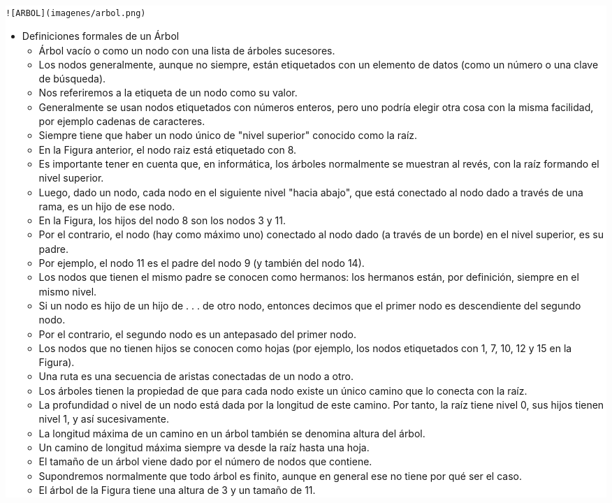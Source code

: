     ![ARBOL](imagenes/arbol.png)

-   Definiciones formales de un Árbol
    -   Árbol vacío o como un nodo con una lista de árboles sucesores. 
    -   Los nodos generalmente, aunque no siempre, están etiquetados con un elemento de datos (como un número o una clave de búsqueda). 
    -   Nos referiremos a la etiqueta de un nodo como su valor. 
    -   Generalmente se usan nodos etiquetados con números enteros, pero uno podría elegir otra cosa con la misma facilidad, por ejemplo cadenas de caracteres.
    -   Siempre tiene que haber un nodo único de "nivel superior" conocido como la raíz.
    -   En la Figura anterior, el nodo raiz está etiquetado con 8. 
    -   Es importante tener en cuenta que, en informática, los árboles normalmente se muestran al revés, con la raíz formando el nivel superior. 
    -   Luego, dado un nodo, cada nodo en el siguiente nivel "hacia abajo", que está conectado al nodo dado a través de una rama, es un hijo de ese nodo.
    -   En la Figura, los hijos del nodo 8 son los nodos 3 y 11. 
    -   Por el contrario, el nodo (hay como máximo uno) conectado al nodo dado (a través de un borde) en el nivel superior, es su padre. 
    -   Por ejemplo, el nodo 11 es el padre del nodo 9 (y también del nodo 14). 
    -   Los nodos que tienen el mismo padre se conocen como hermanos: los hermanos están, por definición, siempre en el mismo nivel. 
    -   Si un nodo es hijo de un hijo de . . . de otro nodo, entonces decimos que el primer nodo es descendiente del segundo nodo. 
    -   Por el contrario, el segundo nodo es un antepasado del primer nodo. 
    -   Los nodos que no tienen hijos se conocen como hojas (por ejemplo, los nodos etiquetados con 1, 7, 10, 12 y 15 en la Figura). 
    -   Una ruta es una secuencia de aristas conectadas de un nodo a otro. 
    -   Los árboles tienen la propiedad de que para cada nodo existe un único camino que lo conecta con la raíz. 
    -   La profundidad o nivel de un nodo está dada por la longitud de este camino. Por tanto, la raíz tiene nivel 0, sus hijos tienen nivel 1, y así sucesivamente.
    -   La longitud máxima de un camino en un árbol también se denomina altura del árbol.
    -   Un camino de longitud máxima siempre va desde la raíz hasta una hoja. 
    -   El tamaño de un árbol viene dado por el número de nodos que contiene.
    -   Supondremos normalmente que todo árbol es finito, aunque en general ese no tiene por qué ser el caso. 
    -   El árbol de la Figura tiene una altura de 3 y un tamaño de 11. 